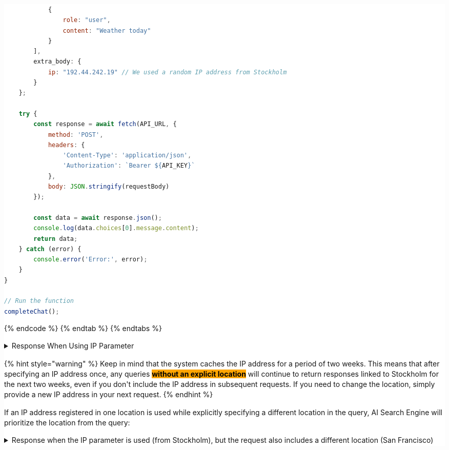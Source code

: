 ```javascript
            {
                role: "user",
                content: "Weather today"
            }
        ],
        extra_body: {
            ip: "192.44.242.19" // We used a random IP address from Stockholm
        }
    };

    try {
        const response = await fetch(API_URL, {
            method: 'POST',
            headers: {
                'Content-Type': 'application/json',
                'Authorization': `Bearer ${API_KEY}`
            },
            body: JSON.stringify(requestBody)
        });
        
        const data = await response.json();
        console.log(data.choices[0].message.content);
        return data;
    } catch (error) {
        console.error('Error:', error);
    }
}

// Run the function
completeChat();
```
{% endcode %}
{% endtab %}
{% endtabs %}

<details><summary>Response When Using IP Parameter</summary></details>

{% hint style="warning" %}
Keep in mind that the system caches the IP address for a period of two weeks. This means that after specifying an IP address once, any queries <mark style="background-color:orange;">**without an explicit location**</mark> will continue to return responses linked to Stockholm for the next two weeks, even if you don't include the IP address in subsequent requests. If you need to change the location, simply provide a new IP address in your next request.
{% endhint %}

If an IP address registered in one location is used while explicitly specifying a different location in the query, AI Search Engine will prioritize the location from the query:

<details><summary>Response when the IP parameter is used (from Stockholm), but the request also includes a different location (San Francisco)</summary></details>

